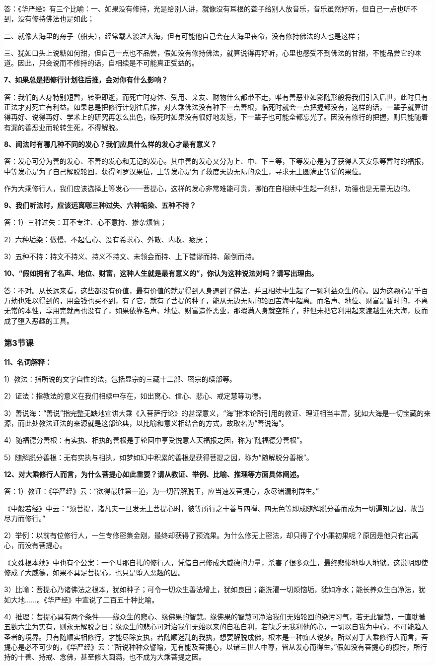 答：《华严经》有三个比喻：一、如果没有修持，光是给别人讲，就像没有耳根的聋子给别人放音乐，音乐虽然好听，但自己一点也听不到，没有修持佛法也是如此；

二、就像大海里的舟子（船夫），经常载人渡过大海，但有可能他自己会在大海里丧命，没有修持佛法的人也是这样；

三、犹如口头上说糖如何甜，但自己一点也不品尝，假如没有修持佛法，就算说得再好听，心里也感受不到佛法的甘甜，不能品尝它的味道。因此，只会说而不修持的话，自相续是不可能真正受益的。

**7、如果总是把修行计划往后推，会对你有什么影响？**

答：我们的人身特别短暂，转瞬即逝，而死亡时身体、受用、亲友、财物什么都带不走，唯有善恶业如影随形般将我们引入后世，此时只有正法才对死亡有利益。如果总是把修行计划往后推，对大乘佛法没有种下一点善根，临死时就会一点把握都没有，这样的话，一辈子就算讲得再好、说得再好、学术上的研究再怎么出色，临死时如果没有很好地发愿，下一辈子也可能全都忘光了。因没有修行的把握，则只能随着有漏的善恶业而轮转生死，不得解脱。

**8、闻法时有哪几种不同的发心？我们应具什么样的发心才最有意义？**

答：发心可分为善的发心、不善的发心和无记的发心。其中善的发心又分为上、中、下三等，下等发心是为了获得人天安乐等暂时的福报，中等发心是为了自己解脱轮回，获得阿罗汉果位，上等发心是为了救度天边无际的众生，寻求无上圆满正等觉的果位。

作为大乘修行人，我们应该选择上等发心——菩提心，这样的发心非常难能可贵，哪怕在自相续中生起一刹那，功德也是无量无边的。

**9、我们听法时，应该远离哪三种过失、六种垢染、五种不持？**

答：1）三种过失：耳不专注、心不意持、掺杂烦恼；

2）六种垢染：傲慢、不起信心、没有希求心、外散、内收、疲厌；

3）五种不持：持文不持义、持义不持文、未领会而持、上下错谬而持、颠倒而持。

**10、“假如拥有了名声、地位、财富，这种人生就是最有意义的”，你认为这种说法对吗？请写出理由。**

答：不对。从长远来看，这些都没有价值，最有价值的就是得到人身遇到了佛法，并且相续中生起了一颗利益众生的心。因为这颗心是千百万劫也难以得到的，用金钱也买不到，有了它，就有了菩提的种子，能从无边无际的轮回苦海中超离。而名声、地位、财富是暂时的，不离无常的本性，享用完就再也没有了，如果依靠名声、地位、财富造作恶业，那暇满人身就空耗了，非但未把它利用起来渡越生死大海，反而成了堕入恶趣的工具。

### 第3节课

**11、名词解释：**

1）教法：指所说的文字自性的法，包括显宗的三藏十二部、密宗的续部等。

2）证法：指教法的意义在我们相续中存在，如出离心、信心、悲心、戒定慧等功德。

3）善说海：“善说”指完整无缺地宣讲大乘《入菩萨行论》的甚深意义，“海”指本论所引用的教证、理证相当丰富，犹如大海是一切宝藏的来源，而此处教法证法的来源就是这部论典，以比喻和意义相结合的方式，故取名为“善说海”。

4）随福德分善根：有实执、相执的善根是于轮回中享受悦意人天福报之因，称为“随福德分善根”。

5）随解脱分善根：无有实执与相执，如梦如幻中积累的善根是获得菩提之因，称为“随解脱分善根”。

**12、对大乘修行人而言，为什么菩提心如此重要？请从教证、举例、比喻、推理等方面具体阐述。**

答：1）教证：《华严经》云：“欲得最胜第一道，为一切智解脱王，应当速发菩提心，永尽诸漏利群生。”

《中般若经》中云：“须菩提，诸凡夫一旦发无上菩提心时，彼等所行之十善与四禅、四无色等即成随解脱分善而成为一切遍知之因，故当尽力而修行。”

2）举例：以前有位修行人，一生专修密集金刚，最终却获得了预流果。为什么修无上密法，却只得了个小乘初果呢？原因是他只有出离心，而没有菩提心。

《文殊根本续》中也有个公案：一个叫那自扎的修行人，凭借自己修成大威德的力量，杀害了很多众生，最终悲惨地堕入地狱。这说明即使修成了大威德，如果不具足菩提心，也只是堕入恶趣的因。

3）比喻：菩提心乃诸佛法之根本，犹如种子；可令一切众生善法增上，犹如良田；能洗濯一切烦恼垢，犹如净水；能长养众生白净法，犹如大地……。《华严经》中宣说了二百五十种比喻。

4）推理：菩提心具有两个条件——缘众生的悲心、缘佛果的智慧。缘佛果的智慧可净治我们无始轮回的染污习气，若无此智慧，一直耽著五欲六尘为实有，则永无解脱之日；缘众生的悲心可对治我们无始以来的自私自利，若缺乏无我利他的心，一切以自我为中心，不可能趋入圣者的境界。只有随顺实相修行，才能尽除妄执，若随顺迷乱的我执，想要解脱成佛，根本是一种痴人说梦。所以对于大乘修行人而言，菩提心是必不可少的，《华严经》云：“所说种种众譬喻，无有能及菩提心，以诸三世人中尊，皆从发心而得生。”假如没有菩提心的摄持，所行持的十善、持戒、念佛，甚至修大圆满，也不成为大乘菩提之因。
